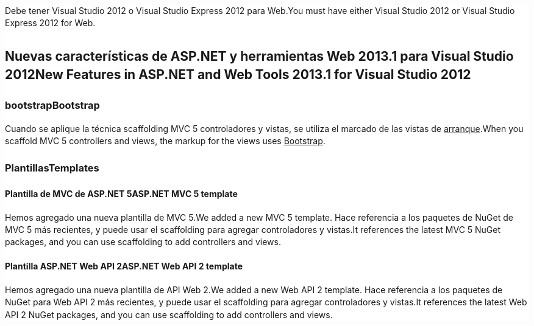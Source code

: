 <span data-ttu-id="cac65-130">Debe tener Visual Studio 2012 o Visual Studio Express 2012 para Web.</span><span class="sxs-lookup"><span data-stu-id="cac65-130">You must have either Visual Studio 2012 or Visual Studio Express 2012 for Web.</span></span>

## <a name="new-features-in-aspnet-and-web-tools-20131-for-visual-studio-2012"></a><span data-ttu-id="cac65-131">Nuevas características de ASP.NET y herramientas Web 2013.1 para Visual Studio 2012</span><span class="sxs-lookup"><span data-stu-id="cac65-131">New Features in ASP.NET and Web Tools 2013.1 for Visual Studio 2012</span></span>

<a id="bootstrap"></a>
### <a name="bootstrap"></a><span data-ttu-id="cac65-132">bootstrap</span><span class="sxs-lookup"><span data-stu-id="cac65-132">Bootstrap</span></span>

<span data-ttu-id="cac65-133">Cuando se aplique la técnica scaffolding MVC 5 controladores y vistas, se utiliza el marcado de las vistas de [arranque](http://getbootstrap.com/).</span><span class="sxs-lookup"><span data-stu-id="cac65-133">When you scaffold MVC 5 controllers and views, the markup for the views uses [Bootstrap](http://getbootstrap.com/).</span></span>

<a id="templates"></a>
### <a name="templates"></a><span data-ttu-id="cac65-134">Plantillas</span><span class="sxs-lookup"><span data-stu-id="cac65-134">Templates</span></span>

<a id="mvc5template"></a>
#### <a name="aspnet-mvc-5-template"></a><span data-ttu-id="cac65-135">Plantilla de MVC de ASP.NET 5</span><span class="sxs-lookup"><span data-stu-id="cac65-135">ASP.NET MVC 5 template</span></span>

<span data-ttu-id="cac65-136">Hemos agregado una nueva plantilla de MVC 5.</span><span class="sxs-lookup"><span data-stu-id="cac65-136">We added a new MVC 5 template.</span></span> <span data-ttu-id="cac65-137">Hace referencia a los paquetes de NuGet de MVC 5 más recientes, y puede usar el scaffolding para agregar controladores y vistas.</span><span class="sxs-lookup"><span data-stu-id="cac65-137">It references the latest MVC 5 NuGet packages, and you can use scaffolding to add controllers and views.</span></span>

<a id="apitemplate"></a>
#### <a name="aspnet-web-api-2-template"></a><span data-ttu-id="cac65-138">Plantilla ASP.NET Web API 2</span><span class="sxs-lookup"><span data-stu-id="cac65-138">ASP.NET Web API 2 template</span></span>

<span data-ttu-id="cac65-139">Hemos agregado una nueva plantilla de API Web 2.</span><span class="sxs-lookup"><span data-stu-id="cac65-139">We added a new Web API 2 template.</span></span> <span data-ttu-id="cac65-140">Hace referencia a los paquetes de NuGet para Web API 2 más recientes, y puede usar el scaffolding para agregar controladores y vistas.</span><span class="sxs-lookup"><span data-stu-id="cac65-140">It references the latest Web API 2 NuGet packages, and you can use scaffolding to add controllers and views.</span></span>
